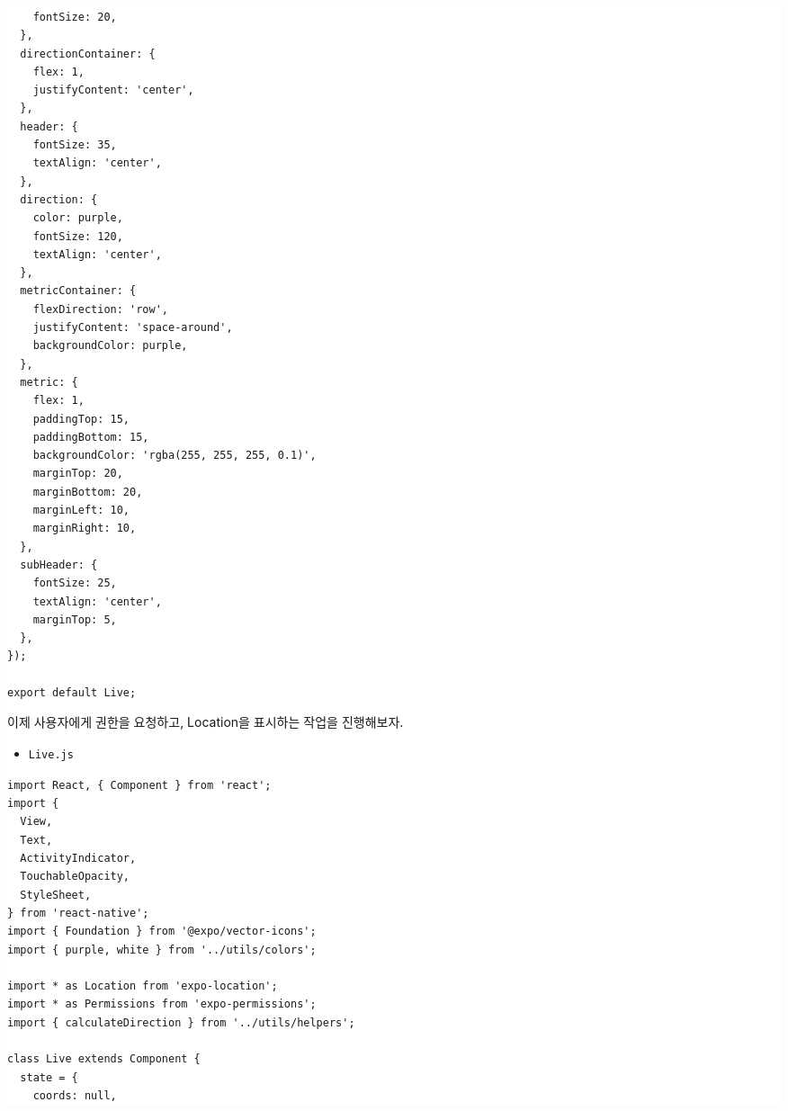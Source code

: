 ```react
    fontSize: 20,
  },
  directionContainer: {
    flex: 1,
    justifyContent: 'center',
  },
  header: {
    fontSize: 35,
    textAlign: 'center',
  },
  direction: {
    color: purple,
    fontSize: 120,
    textAlign: 'center',
  },
  metricContainer: {
    flexDirection: 'row',
    justifyContent: 'space-around',
    backgroundColor: purple,
  },
  metric: {
    flex: 1,
    paddingTop: 15,
    paddingBottom: 15,
    backgroundColor: 'rgba(255, 255, 255, 0.1)',
    marginTop: 20,
    marginBottom: 20,
    marginLeft: 10,
    marginRight: 10,
  },
  subHeader: {
    fontSize: 25,
    textAlign: 'center',
    marginTop: 5,
  },
});

export default Live;
```



이제 사용자에게 권한을 요청하고, Location을 표시하는 작업을 진행해보자.

- `Live.js`

```react
import React, { Component } from 'react';
import {
  View,
  Text,
  ActivityIndicator,
  TouchableOpacity,
  StyleSheet,
} from 'react-native';
import { Foundation } from '@expo/vector-icons';
import { purple, white } from '../utils/colors';

import * as Location from 'expo-location';
import * as Permissions from 'expo-permissions';
import { calculateDirection } from '../utils/helpers';

class Live extends Component {
  state = {
    coords: null,
```